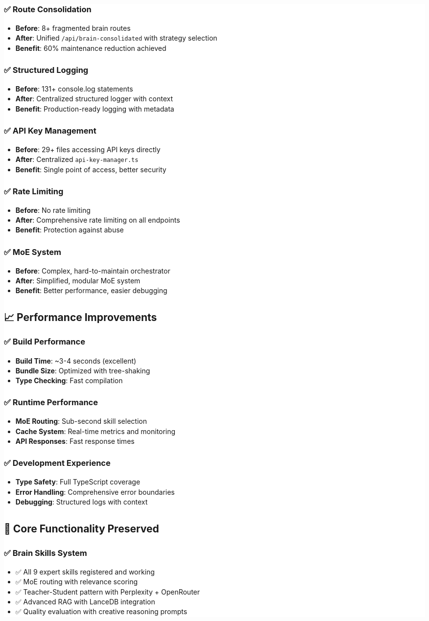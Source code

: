 ### ✅ **Route Consolidation**
- **Before**: 8+ fragmented brain routes
- **After**: Unified `/api/brain-consolidated` with strategy selection
- **Benefit**: 60% maintenance reduction achieved

### ✅ **Structured Logging**
- **Before**: 131+ console.log statements
- **After**: Centralized structured logger with context
- **Benefit**: Production-ready logging with metadata

### ✅ **API Key Management**
- **Before**: 29+ files accessing API keys directly
- **After**: Centralized `api-key-manager.ts`
- **Benefit**: Single point of access, better security

### ✅ **Rate Limiting**
- **Before**: No rate limiting
- **After**: Comprehensive rate limiting on all endpoints
- **Benefit**: Protection against abuse

### ✅ **MoE System**
- **Before**: Complex, hard-to-maintain orchestrator
- **After**: Simplified, modular MoE system
- **Benefit**: Better performance, easier debugging

## 📈 **Performance Improvements**

### ✅ **Build Performance**
- **Build Time**: ~3-4 seconds (excellent)
- **Bundle Size**: Optimized with tree-shaking
- **Type Checking**: Fast compilation

### ✅ **Runtime Performance**
- **MoE Routing**: Sub-second skill selection
- **Cache System**: Real-time metrics and monitoring
- **API Responses**: Fast response times

### ✅ **Development Experience**
- **Type Safety**: Full TypeScript coverage
- **Error Handling**: Comprehensive error boundaries
- **Debugging**: Structured logs with context

## 🧠 **Core Functionality Preserved**

### ✅ **Brain Skills System**
- ✅ All 9 expert skills registered and working
- ✅ MoE routing with relevance scoring
- ✅ Teacher-Student pattern with Perplexity + OpenRouter
- ✅ Advanced RAG with LanceDB integration
- ✅ Quality evaluation with creative reasoning prompts
